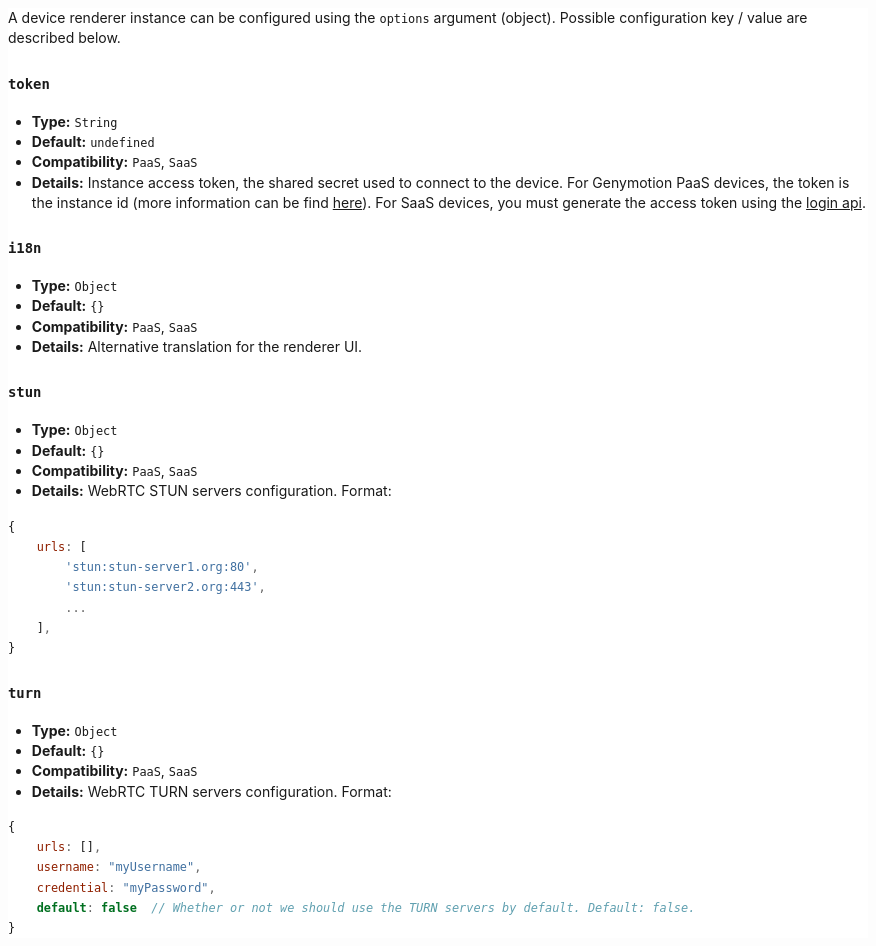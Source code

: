 A device renderer instance can be configured using the `options` argument (object). Possible configuration key / value are described below.

### `token`

-   **Type:** `String`
-   **Default:** `undefined`
-   **Compatibility:** `PaaS`, `SaaS`
-   **Details:**
    Instance access token, the shared secret used to connect to the device. For Genymotion PaaS devices, the token is the instance id (more information can be find [here](https://docs.genymotion.com/paas/02_Getting_Started/)). For SaaS devices, you must generate the access token using the [login api](https://developer.genymotion.com/saas/#operation/login).

### `i18n`

-   **Type:** `Object`
-   **Default:** `{}`
-   **Compatibility:** `PaaS`, `SaaS`
-   **Details:**
    Alternative translation for the renderer UI.

### `stun`

-   **Type:** `Object`
-   **Default:** `{}`
-   **Compatibility:** `PaaS`, `SaaS`
-   **Details:**
    WebRTC STUN servers configuration. Format:

```js
{
    urls: [
        'stun:stun-server1.org:80',
        'stun:stun-server2.org:443',
        ...
    ],
}
```

### `turn`

-   **Type:** `Object`
-   **Default:** `{}`
-   **Compatibility:** `PaaS`, `SaaS`
-   **Details:**
    WebRTC TURN servers configuration. Format:

```js
{
    urls: [],
    username: "myUsername",
    credential: "myPassword",
    default: false  // Whether or not we should use the TURN servers by default. Default: false.
}
```
